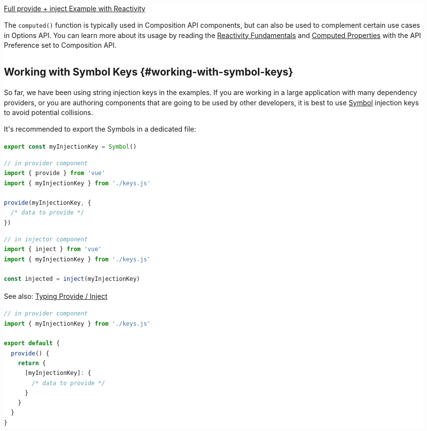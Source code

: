 ```js{12}
```

[Full provide + inject Example with Reactivity](https://play.vuejs.org/#eNqNUctqwzAQ/JVFFyeQxnfjBEoPPfULqh6EtYlV9EKWTcH43ytZtmPTQA0CsdqZ2dlRT16tPXctkoKUTeWE9VeqhbLGeXirheRwc0ZBds7HKkKzBdBDZZRtPXIYJlzqU40/I4LjjbUyIKmGEWw0at8UgZrUh1PscObZ4ZhQAA596/RcAShsGnbHArIapTRBP74O8Up060wnOO5QmP0eAvZyBV+L5jw1j2tZqsMp8yWRUHhUVjKPoQIohQ460L0ow1FeKJlEKEnttFweijJfiORElhCf5f3umObb0B9PU/I7kk17PJj7FloN/2t7a2Pj/Zkdob+x8gV8ZlMs2de/8+14AXwkBngD9zgVqjg2rNXPvwjD+EdlHilrn8MvtvD1+Q==)

The `computed()` function is typically used in Composition API components, but can also be used to complement certain use cases in Options API. You can learn more about its usage by reading the [Reactivity Fundamentals](/guide/essentials/reactivity-fundamentals) and [Computed Properties](/guide/essentials/computed) with the API Preference set to Composition API.

</div>

## Working with Symbol Keys {#working-with-symbol-keys}

So far, we have been using string injection keys in the examples. If you are working in a large application with many dependency providers, or you are authoring components that are going to be used by other developers, it is best to use [Symbol](https://developer.mozilla.org/en-US/docs/Web/JavaScript/Reference/Global_Objects/Symbol) injection keys to avoid potential collisions.

It's recommended to export the Symbols in a dedicated file:

```js [keys.js]
export const myInjectionKey = Symbol()
```

<div class="composition-api">

```js
// in provider component
import { provide } from 'vue'
import { myInjectionKey } from './keys.js'

provide(myInjectionKey, {
  /* data to provide */
})
```

```js
// in injector component
import { inject } from 'vue'
import { myInjectionKey } from './keys.js'

const injected = inject(myInjectionKey)
```

See also: [Typing Provide / Inject](/guide/typescript/composition-api#typing-provide-inject) <sup class="vt-badge ts" />

</div>

<div class="options-api">

```js
// in provider component
import { myInjectionKey } from './keys.js'

export default {
  provide() {
    return {
      [myInjectionKey]: {
        /* data to provide */
      }
    }
  }
}
```

